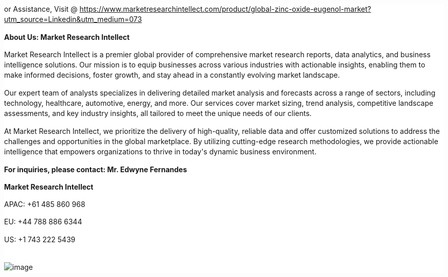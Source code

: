 or Assistance, Visit @</strong>&nbsp;<a href="https://www.marketresearchintellect.com/product/global-zinc-oxide-eugenol-market?utm_source=Linkedin&utm_medium=073">https://www.marketresearchintellect.com/product/global-zinc-oxide-eugenol-market?utm_source=Linkedin&utm_medium=073</a></span></p><p><strong>About Us: Market Research Intellect</strong></p><p>Market Research Intellect is a premier global provider of comprehensive market research reports, data analytics, and business intelligence solutions. Our mission is to equip businesses across various industries with actionable insights, enabling them to make informed decisions, foster growth, and stay ahead in a constantly evolving market landscape.</p><p>Our expert team of analysts specializes in delivering detailed market analysis and forecasts across a range of sectors, including technology, healthcare, automotive, energy, and more. Our services cover market sizing, trend analysis, competitive landscape assessments, and key industry insights, all tailored to meet the unique needs of our clients.</p><p>At Market Research Intellect, we prioritize the delivery of high-quality, reliable data and offer customized solutions to address the challenges and opportunities in the global marketplace. By utilizing cutting-edge research methodologies, we provide actionable intelligence that empowers organizations to thrive in today's dynamic business environment.</p><p><strong>For inquiries, please contact: Mr. Edwyne Fernandes</strong></p><p><strong>Market Research Intellect</strong></p><p>APAC: +61 485 860 968</p><p>EU: +44 788 886 6344</p><p>US: +1 743 222 5439</p></div><div class="article-main__content" data-test-id="publishing-text-block">&nbsp;</div>
![image](https://github.com/user-attachments/assets/804ad118-30b6-4f3a-9d31-9ea4fa05a05f)

